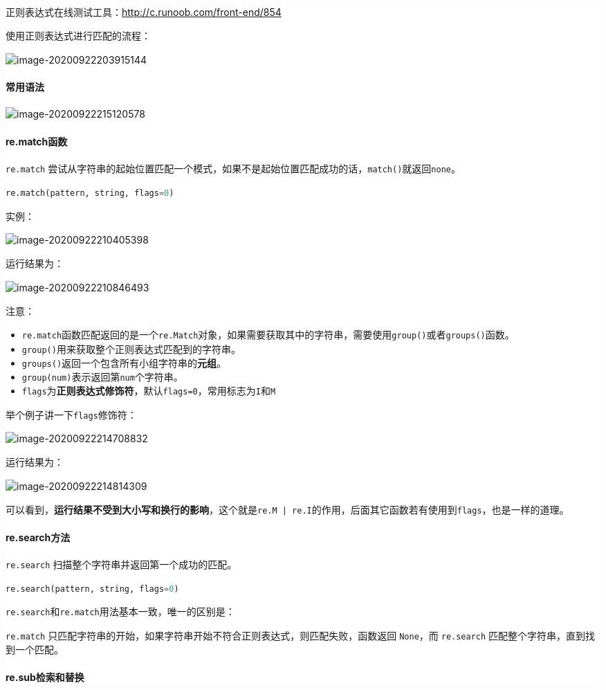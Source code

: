 正则表达式在线测试工具：http://c.runoob.com/front-end/854

使用正则表达式进行匹配的流程：

![image-20200922203915144](python.assets/image-20200922203915144.png)

#### 常用语法

![image-20200922215120578](python.assets/image-20200922215120578.png)



#### re.match函数

`re.match` 尝试从字符串的起始位置匹配一个模式，如果不是起始位置匹配成功的话，`match()`就返回`none`。

```python
re.match(pattern, string, flags=0)
```

实例：

![image-20200922210405398](python.assets/image-20200922210405398.png)

运行结果为：

![image-20200922210846493](python.assets/image-20200922210846493.png)

注意：

- `re.match`函数匹配返回的是一个`re.Match`对象，如果需要获取其中的字符串，需要使用`group()`或者`groups()`函数。
- `group()`用来获取整个正则表达式匹配到的字符串。
- `groups()`返回一个包含所有小组字符串的**元组**。
- `group(num)`表示返回第`num`个字符串。
- `flags`为**正则表达式修饰符**，默认`flags=0`，常用标志为`I`和`M`

举个例子讲一下`flags`修饰符：

![image-20200922214708832](python.assets/image-20200922214708832.png)

运行结果为：

![image-20200922214814309](python.assets/image-20200922214814309.png)

可以看到，**运行结果不受到大小写和换行的影响**，这个就是`re.M | re.I`的作用，后面其它函数若有使用到`flags`，也是一样的道理。

#### re.search方法

`re.search` 扫描整个字符串并返回第一个成功的匹配。

```python
re.search(pattern, string, flags=0)
```

`re.search`和`re.match`用法基本一致，唯一的区别是：

`re.match` 只匹配字符串的开始，如果字符串开始不符合正则表达式，则匹配失败，函数返回 `None`，而 `re.search` 匹配整个字符串，直到找到一个匹配。

#### re.sub检索和替换
